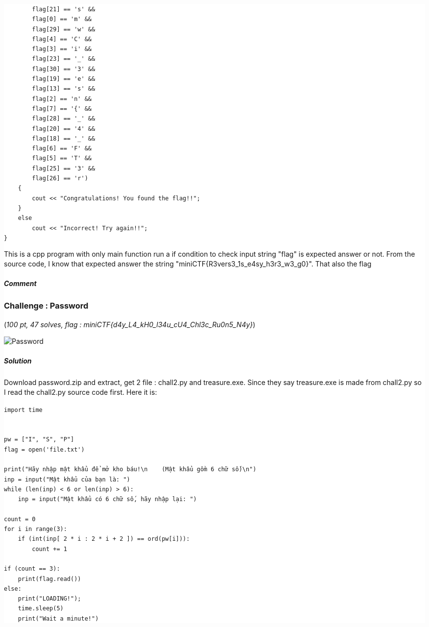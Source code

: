 ````
        flag[21] == 's' &&
        flag[0] == 'm' &&
        flag[29] == 'w' &&
        flag[4] == 'C' &&
        flag[3] == 'i' &&
        flag[23] == '_' &&
        flag[30] == '3' &&
        flag[19] == 'e' &&
        flag[13] == 's' &&
        flag[2] == 'n' &&
        flag[7] == '{' &&
        flag[28] == '_' &&
        flag[20] == '4' &&
        flag[18] == '_' &&
        flag[6] == 'F' &&
        flag[5] == 'T' &&
        flag[25] == '3' &&
        flag[26] == 'r')
    {
        cout << "Congratulations! You found the flag!!";
    }
    else
        cout << "Incorrect! Try again!!";
}
````
This is a cpp program with only main function run a if condition to check input string "flag" is expected answer or not. From the source code, I know that expected answer the string "miniCTF{R3vers3_1s_e4sy_h3r3_w3_g0}". That also the flag   

##### Comment

### Challenge : Password
(_100 pt, 47 solves, flag : miniCTF{d4y_L4_kH0_l34u_cU4_Chl3c_Ru0n5_N4y}_)

![Password](/MiniCTF2024/Image/Password.png)

##### Solution
Download password.zip and extract, get 2 file : chall2.py and treasure.exe. Since they say treasure.exe is made from chall2.py so I read the chall2.py source code first. Here it is:

````
import time


pw = ["I", "S", "P"]
flag = open('file.txt')

print("Hãy nhập mật khẩu để mở kho báu!\n    (Mật khẩu gồm 6 chữ số)\n")
inp = input("Mật khẩu của bạn là: ")
while (len(inp) < 6 or len(inp) > 6):
    inp = input("Mật khẩu có 6 chữ số, hãy nhập lại: ")

count = 0
for i in range(3):
    if (int(inp[ 2 * i : 2 * i + 2 ]) == ord(pw[i])):
        count += 1

if (count == 3):
    print(flag.read())
else:
    print("LOADING!");
    time.sleep(5)
    print("Wait a minute!")
````